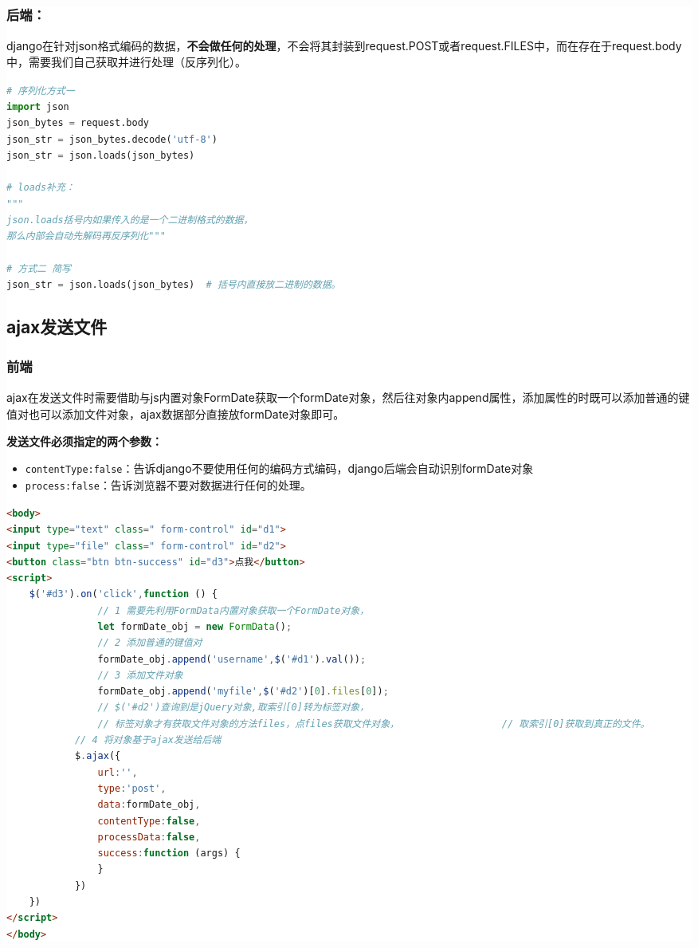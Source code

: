 ### **后端：**

django在针对json格式编码的数据，**不会做任何的处理**，不会将其封装到request.POST或者request.FILES中，而在存在于request.body中，需要我们自己获取并进行处理（反序列化）。

```python
# 序列化方式一
import json
json_bytes = request.body
json_str = json_bytes.decode('utf-8')
json_str = json.loads(json_bytes)

# loads补充：
"""
json.loads括号内如果传入的是一个二进制格式的数据，
那么内部会自动先解码再反序列化"""

# 方式二 简写
json_str = json.loads(json_bytes)  # 括号内直接放二进制的数据。
```

## ajax发送文件

### 前端

ajax在发送文件时需要借助与js内置对象FormDate获取一个formDate对象，然后往对象内append属性，添加属性的时既可以添加普通的键值对也可以添加文件对象，ajax数据部分直接放formDate对象即可。

**发送文件必须指定的两个参数：**

- `contentType:false`：告诉django不要使用任何的编码方式编码，django后端会自动识别formDate对象
- `process:false`：告诉浏览器不要对数据进行任何的处理。

```html
<body>
<input type="text" class=" form-control" id="d1">
<input type="file" class=" form-control" id="d2">
<button class="btn btn-success" id="d3">点我</button>
<script>
    $('#d3').on('click',function () {
        		// 1 需要先利用FormData内置对象获取一个FormDate对象，
                let formDate_obj = new FormData();
        		// 2 添加普通的键值对
                formDate_obj.append('username',$('#d1').val());
        		// 3 添加文件对象
                formDate_obj.append('myfile',$('#d2')[0].files[0]);
        		// $('#d2')查询到是jQuery对象,取索引[0]转为标签对象，
        		// 标签对象才有获取文件对象的方法files，点files获取文件对象，  				   // 取索引[0]获取到真正的文件。
        	// 4 将对象基于ajax发送给后端
            $.ajax({
                url:'',
                type:'post',
                data:formDate_obj,
                contentType:false,
                processData:false,
                success:function (args) {
                }
            })
    })
</script>
</body>
```
